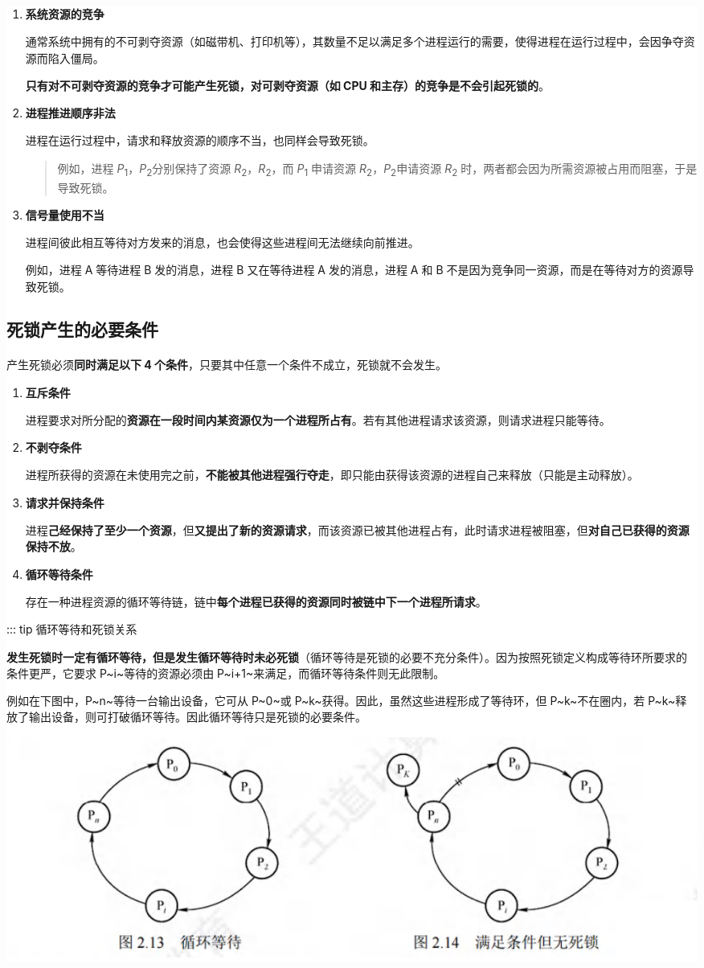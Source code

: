 1. **系统资源的竞争**

   通常系统中拥有的不可剥夺资源（如磁带机、打印机等），其数量不足以满足多个进程运行的需要，使得进程在运行过程中，会因争夺资源而陷入僵局。

   **只有对不可剥夺资源的竞争才可能产生死锁，对可剥夺资源（如 CPU 和主存）的竞争是不会引起死锁的**。

2. **进程推进顺序非法**

   进程在运行过程中，请求和释放资源的顺序不当，也同样会导致死锁。

   > 例如，进程 $P_1$，$P_2$分别保持了资源 $R_2$，$R_2$，而 $P_1$ 申请资源 $R_2$，$P_2$申请资源 $R_2$ 时，两者都会因为所需资源被占用而阻塞，于是导致死锁。

3. **信号量使用不当**

   进程间彼此相互等待对方发来的消息，也会使得这些进程间无法继续向前推进。

   例如，进程 A 等待进程 B 发的消息，进程 B 又在等待进程 A 发的消息，进程 A 和 B 不是因为竞争同一资源，而是在等待对方的资源导致死锁。

## 死锁产生的必要条件

产生死锁必须**同时满足以下 4 个条件**，只要其中任意一个条件不成立，死锁就不会发生。

1. **互斥条件**

   进程要求对所分配的**资源在一段时间内某资源仅为一个进程所占有**。若有其他进程请求该资源，则请求进程只能等待。

2. **不剥夺条件**

   进程所获得的资源在未使用完之前，**不能被其他进程强行夺走**，即只能由获得该资源的进程自己来释放（只能是主动释放）。

3. **请求并保持条件**

   进程**己经保持了至少一个资源**，但**又提出了新的资源请求**，而该资源已被其他进程占有，此时请求进程被阻塞，但**对自己已获得的资源保持不放**。

4. **循环等待条件**

   存在一种进程资源的循环等待链，链中**每个进程已获得的资源同时被链中下一个进程所请求**。

::: tip 循环等待和死锁关系

**发生死锁时一定有循环等待，但是发生循环等待时未必死锁**（循环等待是死锁的必要不充分条件）。因为按照死锁定义构成等待环所要求的条件更严，它要求 P~i~等待的资源必须由 P~i+1~来满足，而循环等待条件则无此限制。

例如在下图中，P~n~等待一台输出设备，它可从 P~0~或 P~k~获得。因此，虽然这些进程形成了等待环，但 P~k~不在圈内，若 P~k~释放了输出设备，则可打破循环等待。因此循环等待只是死锁的必要条件。

![](./assets/175.png)
